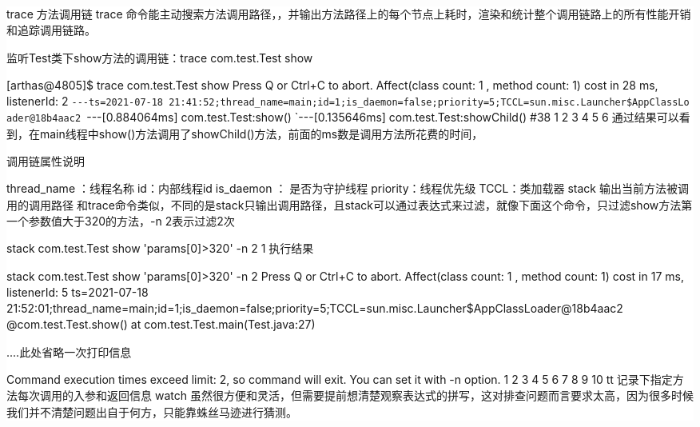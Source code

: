 
trace 方法调用链
trace 命令能主动搜索方法调用路径，，并输出方法路径上的每个节点上耗时，渲染和统计整个调用链路上的所有性能开销和追踪调用链路。

监听Test类下show方法的调用链：trace com.test.Test show

[arthas@4805]$ trace com.test.Test show
Press Q or Ctrl+C to abort.
Affect(class count: 1 , method count: 1) cost in 28 ms, listenerId: 2
`---ts=2021-07-18 21:41:52;thread_name=main;id=1;is_daemon=false;priority=5;TCCL=sun.misc.Launcher$AppClassLoader@18b4aac2
    `---[0.884064ms] com.test.Test:show()
        `---[0.135646ms] com.test.Test:showChild() #38
1
2
3
4
5
6
通过结果可以看到，在main线程中show()方法调用了showChild()方法，前面的ms数是调用方法所花费的时间，

调用链属性说明

thread_name ：线程名称
id：内部线程id
is_daemon ： 是否为守护线程
priority：线程优先级
TCCL：类加载器
stack 输出当前方法被调用的调用路径
和trace命令类似，不同的是stack只输出调用路径，且stack可以通过表达式来过滤，就像下面这个命令，只过滤show方法第一个参数值大于320的方法，-n 2表示过滤2次

stack com.test.Test show 'params[0]>320' -n 2
1
执行结果

stack com.test.Test show 'params[0]>320' -n 2
Press Q or Ctrl+C to abort.
Affect(class count: 1 , method count: 1) cost in 17 ms, listenerId: 5
ts=2021-07-18 21:52:01;thread_name=main;id=1;is_daemon=false;priority=5;TCCL=sun.misc.Launcher$AppClassLoader@18b4aac2
    @com.test.Test.show()
        at com.test.Test.main(Test.java:27)

....此处省略一次打印信息

Command execution times exceed limit: 2, so command will exit. You can set it with -n option.
1
2
3
4
5
6
7
8
9
10
tt 记录下指定方法每次调用的入参和返回信息
watch 虽然很方便和灵活，但需要提前想清楚观察表达式的拼写，这对排查问题而言要求太高，因为很多时候我们并不清楚问题出自于何方，只能靠蛛丝马迹进行猜测。
